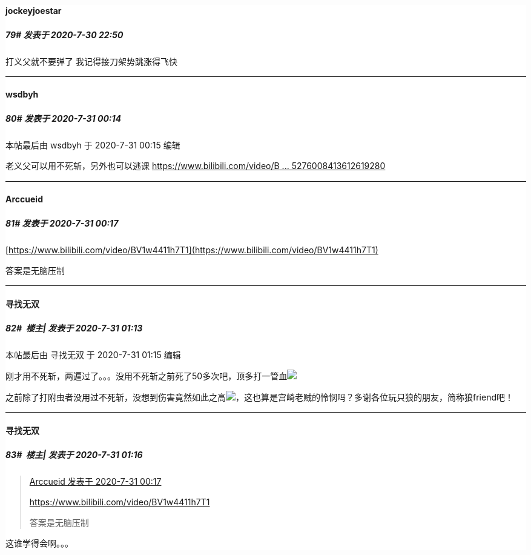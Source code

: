 ####  jockeyjoestar  
##### 79#       发表于 2020-7-30 22:50


打义父就不要弹了 我记得接刀架势跳涨得飞快


-----

####  wsdbyh  
##### 80#       发表于 2020-7-31 00:14


 本帖最后由 wsdbyh 于 2020-7-31 00:15 编辑 

老义父可以用不死斩，另外也可以逃课
[https://www.bilibili.com/video/B ... 5276008413612619280](https://www.bilibili.com/video/BV11541147j3?from=search&amp;seid=15276008413612619280)


-----

####  Arccueid  
##### 81#       发表于 2020-7-31 00:17


[https://www.bilibili.com/video/BV1w4411h7T1](https://www.bilibili.com/video/BV1w4411h7T1)

答案是无脑压制


-----

####  寻找无双  
##### 82#         楼主| 发表于 2020-7-31 01:13


 本帖最后由 寻找无双 于 2020-7-31 01:15 编辑 

刚才用不死斩，两遍过了。。。没用不死斩之前死了50多次吧，顶多打一管血<img src="https://static.saraba1st.com/image/smiley/face2017/189.png" referrerpolicy="no-referrer">

之前除了打附虫者没用过不死斩，没想到伤害竟然如此之高<img src="https://static.saraba1st.com/image/smiley/face2017/210.gif" referrerpolicy="no-referrer">，这也算是宫崎老贼的怜悯吗？多谢各位玩只狼的朋友，简称狼friend吧！


-----

####  寻找无双  
##### 83#         楼主| 发表于 2020-7-31 01:16


<blockquote><a href="httphttps://bbs.saraba1st.com/2b/forum.php?mod=redirect&amp;goto=findpost&amp;pid=48267084&amp;ptid=1952257" target="_blank">Arccueid 发表于 2020-7-31 00:17</a>

https://www.bilibili.com/video/BV1w4411h7T1

答案是无脑压制</blockquote>
这谁学得会啊。。。

